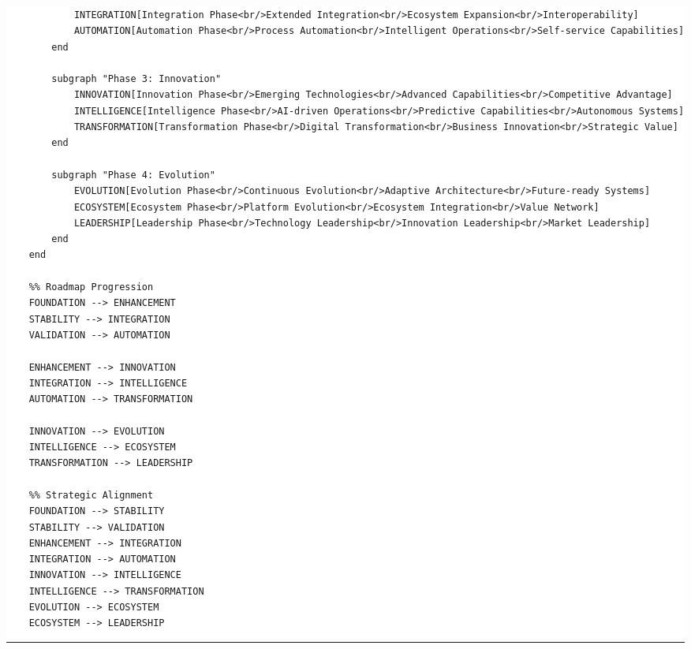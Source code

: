 ```mermaid
            INTEGRATION[Integration Phase<br/>Extended Integration<br/>Ecosystem Expansion<br/>Interoperability]
            AUTOMATION[Automation Phase<br/>Process Automation<br/>Intelligent Operations<br/>Self-service Capabilities]
        end
        
        subgraph "Phase 3: Innovation"
            INNOVATION[Innovation Phase<br/>Emerging Technologies<br/>Advanced Capabilities<br/>Competitive Advantage]
            INTELLIGENCE[Intelligence Phase<br/>AI-driven Operations<br/>Predictive Capabilities<br/>Autonomous Systems]
            TRANSFORMATION[Transformation Phase<br/>Digital Transformation<br/>Business Innovation<br/>Strategic Value]
        end
        
        subgraph "Phase 4: Evolution"
            EVOLUTION[Evolution Phase<br/>Continuous Evolution<br/>Adaptive Architecture<br/>Future-ready Systems]
            ECOSYSTEM[Ecosystem Phase<br/>Platform Evolution<br/>Ecosystem Integration<br/>Value Network]
            LEADERSHIP[Leadership Phase<br/>Technology Leadership<br/>Innovation Leadership<br/>Market Leadership]
        end
    end
    
    %% Roadmap Progression
    FOUNDATION --> ENHANCEMENT
    STABILITY --> INTEGRATION
    VALIDATION --> AUTOMATION
    
    ENHANCEMENT --> INNOVATION
    INTEGRATION --> INTELLIGENCE
    AUTOMATION --> TRANSFORMATION
    
    INNOVATION --> EVOLUTION
    INTELLIGENCE --> ECOSYSTEM
    TRANSFORMATION --> LEADERSHIP
    
    %% Strategic Alignment
    FOUNDATION --> STABILITY
    STABILITY --> VALIDATION
    ENHANCEMENT --> INTEGRATION
    INTEGRATION --> AUTOMATION
    INNOVATION --> INTELLIGENCE
    INTELLIGENCE --> TRANSFORMATION
    EVOLUTION --> ECOSYSTEM
    ECOSYSTEM --> LEADERSHIP
```

---
